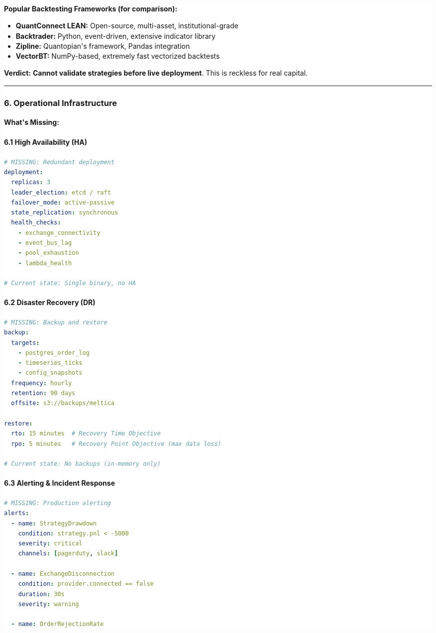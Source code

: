 **Popular Backtesting Frameworks (for comparison):**
- **QuantConnect LEAN:** Open-source, multi-asset, institutional-grade
- **Backtrader:** Python, event-driven, extensive indicator library
- **Zipline:** Quantopian's framework, Pandas integration
- **VectorBT:** NumPy-based, extremely fast vectorized backtests

**Verdict:** **Cannot validate strategies before live deployment**. This is reckless for real capital.

---

### 6. Operational Infrastructure

**What's Missing:**

#### 6.1 High Availability (HA)
```yaml
# MISSING: Redundant deployment
deployment:
  replicas: 3
  leader_election: etcd / raft
  failover_mode: active-passive
  state_replication: synchronous
  health_checks:
    - exchange_connectivity
    - event_bus_lag
    - pool_exhaustion
    - lambda_health

# Current state: Single binary, no HA
```

#### 6.2 Disaster Recovery (DR)
```yaml
# MISSING: Backup and restore
backup:
  targets:
    - postgres_order_log
    - timeseries_ticks
    - config_snapshots
  frequency: hourly
  retention: 90 days
  offsite: s3://backups/meltica

restore:
  rto: 15 minutes  # Recovery Time Objective
  rpo: 5 minutes   # Recovery Point Objective (max data loss)

# Current state: No backups (in-memory only)
```

#### 6.3 Alerting & Incident Response
```yaml
# MISSING: Production alerting
alerts:
  - name: StrategyDrawdown
    condition: strategy.pnl < -5000
    severity: critical
    channels: [pagerduty, slack]

  - name: ExchangeDisconnection
    condition: provider.connected == false
    duration: 30s
    severity: warning

  - name: OrderRejectionRate
```